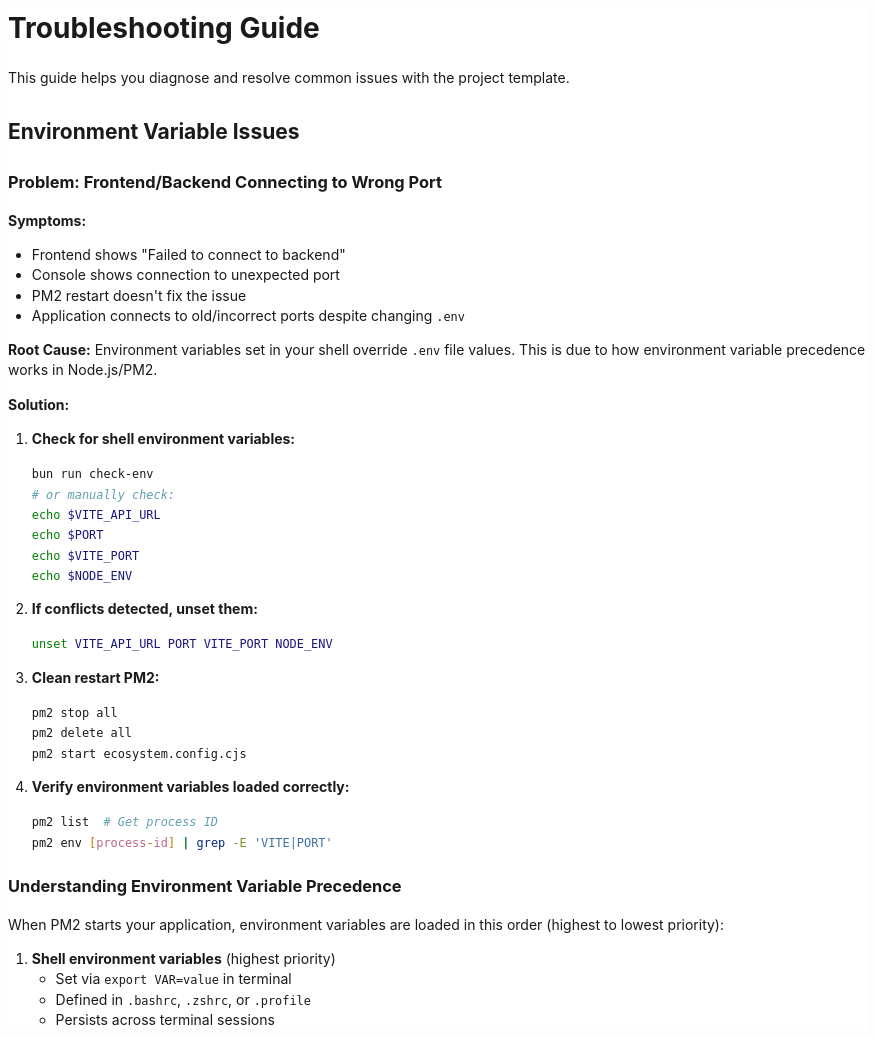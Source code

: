 # Troubleshooting Guide

This guide helps you diagnose and resolve common issues with the project template.

## Environment Variable Issues

### Problem: Frontend/Backend Connecting to Wrong Port

**Symptoms:**
- Frontend shows "Failed to connect to backend"
- Console shows connection to unexpected port
- PM2 restart doesn't fix the issue
- Application connects to old/incorrect ports despite changing `.env`

**Root Cause:**
Environment variables set in your shell override `.env` file values. This is due to how environment variable precedence works in Node.js/PM2.

**Solution:**

1. **Check for shell environment variables:**
   ```bash
   bun run check-env
   # or manually check:
   echo $VITE_API_URL
   echo $PORT
   echo $VITE_PORT
   echo $NODE_ENV
   ```

2. **If conflicts detected, unset them:**
   ```bash
   unset VITE_API_URL PORT VITE_PORT NODE_ENV
   ```

3. **Clean restart PM2:**
   ```bash
   pm2 stop all
   pm2 delete all
   pm2 start ecosystem.config.cjs
   ```

4. **Verify environment variables loaded correctly:**
   ```bash
   pm2 list  # Get process ID
   pm2 env [process-id] | grep -E 'VITE|PORT'
   ```

### Understanding Environment Variable Precedence

When PM2 starts your application, environment variables are loaded in this order (highest to lowest priority):

1. **Shell environment variables** (highest priority)
   - Set via `export VAR=value` in terminal
   - Defined in `.bashrc`, `.zshrc`, or `.profile`
   - Persists across terminal sessions
